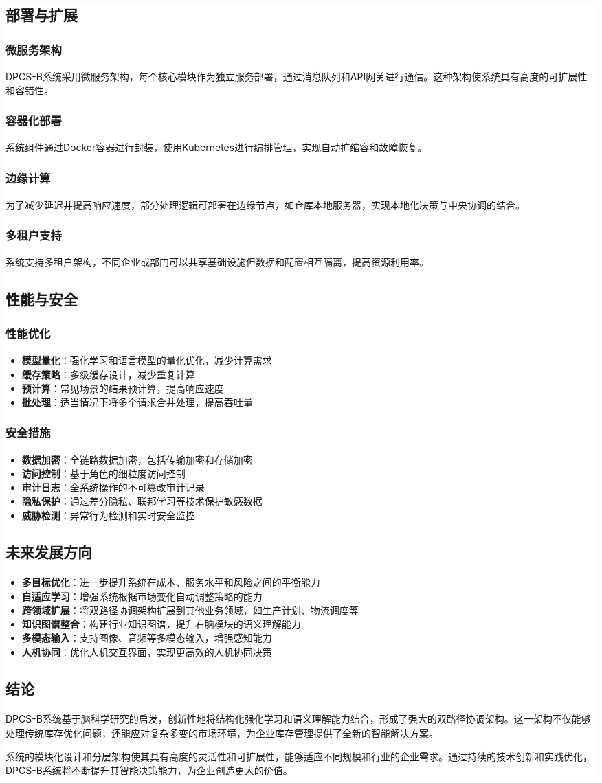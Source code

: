 ## 部署与扩展

### 微服务架构

DPCS-B系统采用微服务架构，每个核心模块作为独立服务部署，通过消息队列和API网关进行通信。这种架构使系统具有高度的可扩展性和容错性。

### 容器化部署

系统组件通过Docker容器进行封装，使用Kubernetes进行编排管理，实现自动扩缩容和故障恢复。

### 边缘计算

为了减少延迟并提高响应速度，部分处理逻辑可部署在边缘节点，如仓库本地服务器，实现本地化决策与中央协调的结合。

### 多租户支持

系统支持多租户架构，不同企业或部门可以共享基础设施但数据和配置相互隔离，提高资源利用率。

## 性能与安全

### 性能优化

- **模型量化**：强化学习和语言模型的量化优化，减少计算需求
- **缓存策略**：多级缓存设计，减少重复计算
- **预计算**：常见场景的结果预计算，提高响应速度
- **批处理**：适当情况下将多个请求合并处理，提高吞吐量

### 安全措施

- **数据加密**：全链路数据加密，包括传输加密和存储加密
- **访问控制**：基于角色的细粒度访问控制
- **审计日志**：全系统操作的不可篡改审计记录
- **隐私保护**：通过差分隐私、联邦学习等技术保护敏感数据
- **威胁检测**：异常行为检测和实时安全监控

## 未来发展方向

- **多目标优化**：进一步提升系统在成本、服务水平和风险之间的平衡能力
- **自适应学习**：增强系统根据市场变化自动调整策略的能力
- **跨领域扩展**：将双路径协调架构扩展到其他业务领域，如生产计划、物流调度等
- **知识图谱整合**：构建行业知识图谱，提升右脑模块的语义理解能力
- **多模态输入**：支持图像、音频等多模态输入，增强感知能力
- **人机协同**：优化人机交互界面，实现更高效的人机协同决策

## 结论

DPCS-B系统基于脑科学研究的启发，创新性地将结构化强化学习和语义理解能力结合，形成了强大的双路径协调架构。这一架构不仅能够处理传统库存优化问题，还能应对复杂多变的市场环境，为企业库存管理提供了全新的智能解决方案。

系统的模块化设计和分层架构使其具有高度的灵活性和可扩展性，能够适应不同规模和行业的企业需求。通过持续的技术创新和实践优化，DPCS-B系统将不断提升其智能决策能力，为企业创造更大的价值。